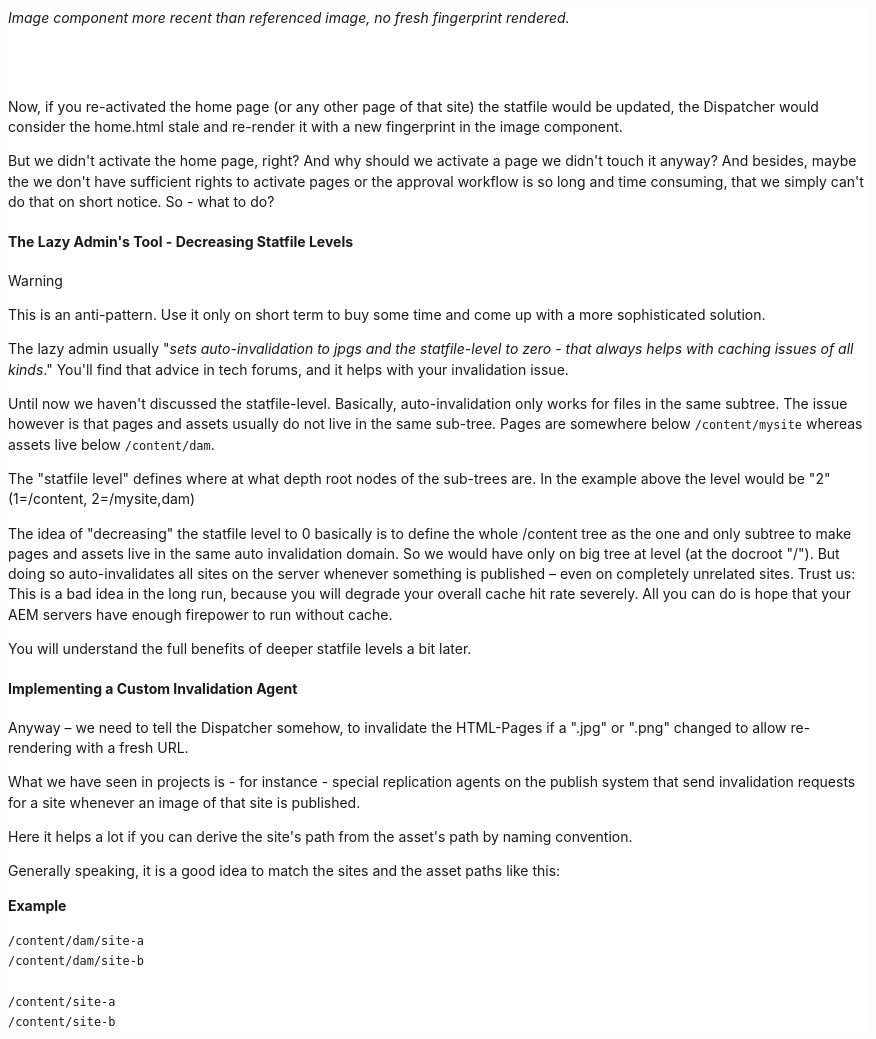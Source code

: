 *Image component more recent than referenced image, no fresh fingerprint rendered.*

<br>&nbsp;

Now, if you re-activated the home page (or any other page of that site) the statfile would be updated, the Dispatcher would consider the home.html stale and re-render it with a new fingerprint in the image component.

But we didn't activate the home page, right? And why should we activate a page we didn't touch it anyway? And besides, maybe the we don't have sufficient rights to activate pages or the approval workflow is so long and time consuming, that we simply can't do that on short notice. So - what to do?

#### The Lazy Admin's Tool - Decreasing Statfile Levels

>[!WARNING]
>
>This is an anti-pattern. Use it only on short term to buy some time and come up with a more sophisticated solution.

The lazy admin usually "_sets auto-invalidation to jpgs and the statfile-level to zero - that always helps with caching issues of all kinds_." You'll find that advice in tech forums, and it helps with your invalidation issue.

Until now we haven't discussed the statfile-level. Basically, auto-invalidation only works for files in the same subtree. The issue however is that pages and assets usually do not live in the same sub-tree. Pages are somewhere below `/content/mysite` whereas assets live below `/content/dam`.

The "statfile level" defines where at what depth root nodes of the sub-trees are. In the example above the level would be "2" (1=/content, 2=/mysite,dam)   

The idea of "decreasing" the statfile level to 0 basically is to define the whole /content tree as the one and only subtree to make pages and assets live in the same auto invalidation domain. So we would have only on big tree at level (at the docroot "/"). But doing so auto-invalidates all sites on the server whenever something is published – even on completely unrelated sites. Trust us: This is a bad idea in the long run, because you will degrade your overall cache hit rate severely. All you can do is hope that your AEM servers have enough firepower to run without cache.

You will understand the full benefits of deeper statfile levels a bit later.

#### Implementing a Custom Invalidation Agent

Anyway – we need to tell the Dispatcher somehow, to invalidate the HTML-Pages if a ".jpg" or ".png" changed to allow re-rendering with a fresh URL.

What we have seen in projects is - for instance - special replication agents on the publish system that send invalidation requests for a site whenever an image of that site is published.

Here it helps a lot if you can derive the site's path from the asset's path by naming convention.

Generally speaking, it is a good idea to match the sites and the asset paths like this:

**Example**

```
/content/dam/site-a
/content/dam/site-b

/content/site-a
/content/site-b
```
